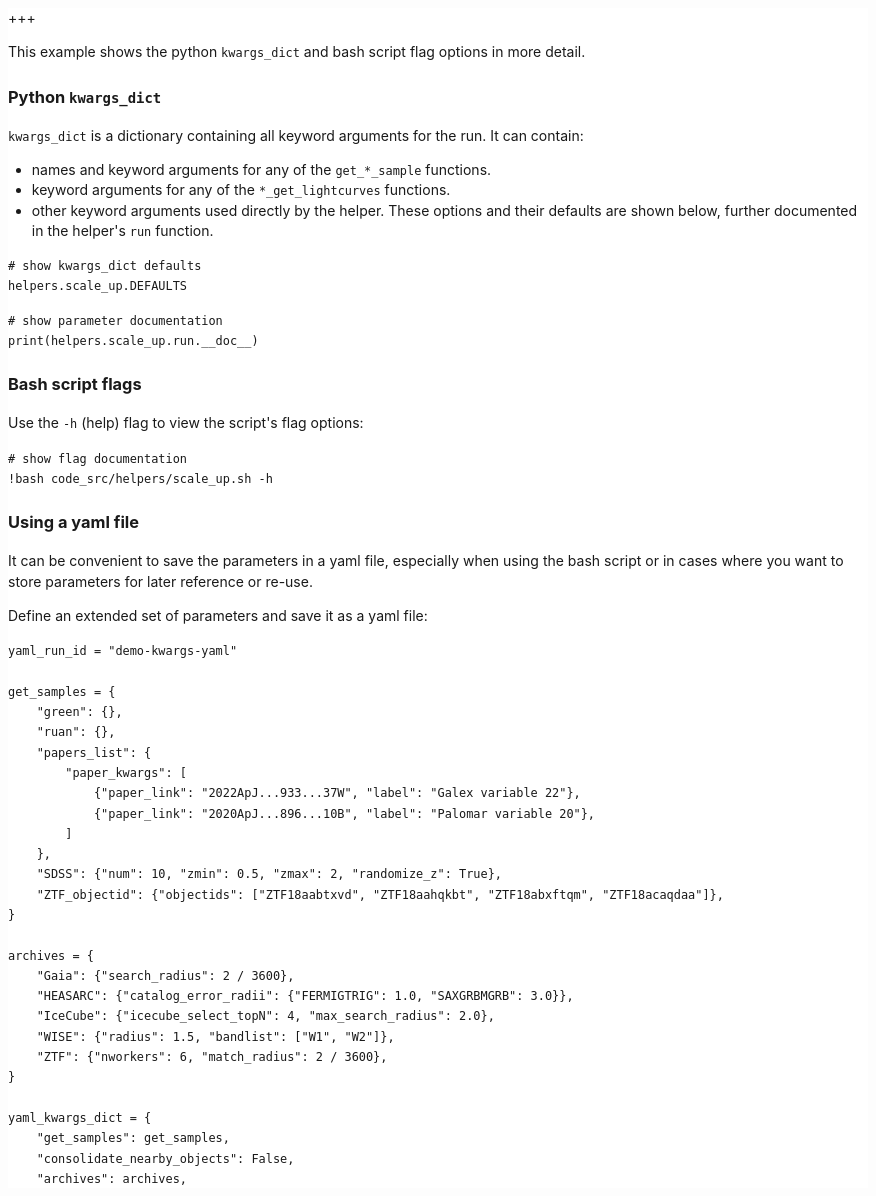 +++

This example shows the python `kwargs_dict` and bash script flag options in more detail.

### Python `kwargs_dict`

`kwargs_dict` is a dictionary containing all keyword arguments for the run. It can contain:

- names and keyword arguments for any of the `get_*_sample` functions.
- keyword arguments for any of the `*_get_lightcurves` functions.
- other keyword arguments used directly by the helper.
  These options and their defaults are shown below, further documented in the helper's `run` function.

```{code-cell}
# show kwargs_dict defaults
helpers.scale_up.DEFAULTS
```

```{code-cell}
# show parameter documentation
print(helpers.scale_up.run.__doc__)
```

### Bash script flags

Use the `-h` (help) flag to view the script's flag options:

```{code-cell}
# show flag documentation
!bash code_src/helpers/scale_up.sh -h
```

### Using a yaml file

It can be convenient to save the parameters in a yaml file, especially when using the bash script or in cases where you want to store parameters for later reference or re-use.

Define an extended set of parameters and save it as a yaml file:

```{code-cell}
yaml_run_id = "demo-kwargs-yaml"

get_samples = {
    "green": {},
    "ruan": {},
    "papers_list": {
        "paper_kwargs": [
            {"paper_link": "2022ApJ...933...37W", "label": "Galex variable 22"},
            {"paper_link": "2020ApJ...896...10B", "label": "Palomar variable 20"},
        ]
    },
    "SDSS": {"num": 10, "zmin": 0.5, "zmax": 2, "randomize_z": True},
    "ZTF_objectid": {"objectids": ["ZTF18aabtxvd", "ZTF18aahqkbt", "ZTF18abxftqm", "ZTF18acaqdaa"]},
}

archives = {
    "Gaia": {"search_radius": 2 / 3600},
    "HEASARC": {"catalog_error_radii": {"FERMIGTRIG": 1.0, "SAXGRBMGRB": 3.0}},
    "IceCube": {"icecube_select_topN": 4, "max_search_radius": 2.0},
    "WISE": {"radius": 1.5, "bandlist": ["W1", "W2"]},
    "ZTF": {"nworkers": 6, "match_radius": 2 / 3600},
}

yaml_kwargs_dict = {
    "get_samples": get_samples,
    "consolidate_nearby_objects": False,
    "archives": archives,
```